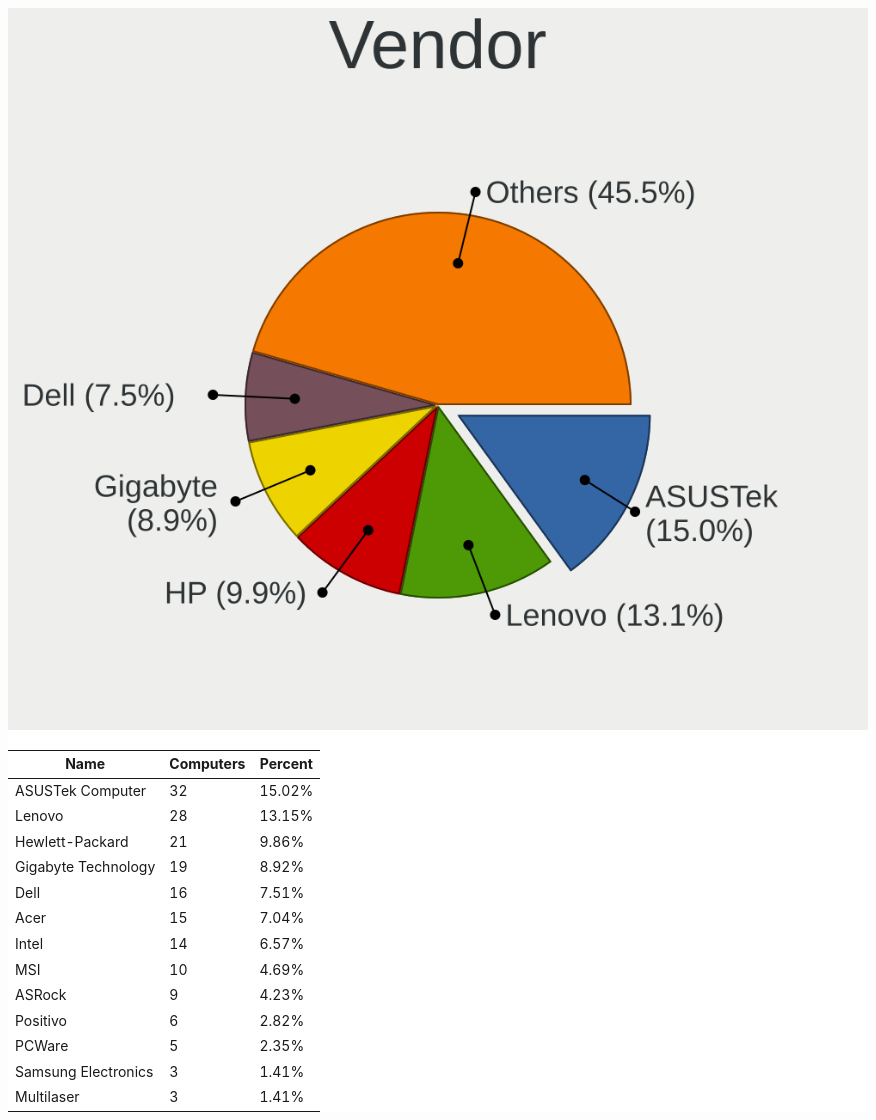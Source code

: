 ![Vendor](./All/images/pie_chart/node_vendor.svg)


| Name                   | Computers | Percent |
|------------------------|-----------|---------|
| ASUSTek Computer       | 32        | 15.02%  |
| Lenovo                 | 28        | 13.15%  |
| Hewlett-Packard        | 21        | 9.86%   |
| Gigabyte Technology    | 19        | 8.92%   |
| Dell                   | 16        | 7.51%   |
| Acer                   | 15        | 7.04%   |
| Intel                  | 14        | 6.57%   |
| MSI                    | 10        | 4.69%   |
| ASRock                 | 9         | 4.23%   |
| Positivo               | 6         | 2.82%   |
| PCWare                 | 5         | 2.35%   |
| Samsung Electronics    | 3         | 1.41%   |
| Multilaser             | 3         | 1.41%   |